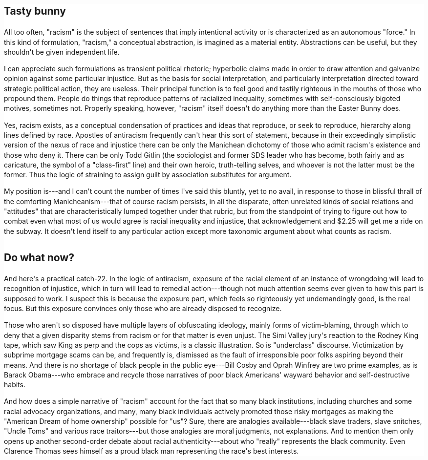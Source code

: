 ## Tasty bunny

All too often, "racism" is the subject of sentences that imply intentional activity or is characterized as an autonomous "force." In this kind of formulation, "racism," a conceptual abstraction, is imagined as a material entity. Abstractions can be useful, but they shouldn't be given independent life.

I can appreciate such formulations as transient political rhetoric; hyperbolic claims made in order to draw attention and galvanize opinion against some particular injustice. But as the basis for social interpretation, and particularly interpretation directed toward strategic political action, they are useless. Their principal function is to feel good and tastily righteous in the mouths of those who propound them. People do things that reproduce patterns of racialized inequality, sometimes with self-consciously bigoted motives, sometimes not. Properly speaking, however, "racism" itself doesn't do anything more than the Easter Bunny does.

Yes, racism exists, as a conceptual condensation of practices and ideas that reproduce, or seek to reproduce, hierarchy along lines defined by race. Apostles of antiracism frequently can't hear this sort of statement, because in their exceedingly simplistic version of the nexus of race and injustice there can be only the Manichean dichotomy of those who admit racism's existence and those who deny it. There can be only Todd Gitlin (the sociologist and former SDS leader who has become, both fairly and as caricature, the symbol of a "class-first" line) and their own heroic, truth-telling selves, and whoever is not the latter must be the former. Thus the logic of straining to assign guilt by association substitutes for argument.

My position is---and I can't count the number of times I've said this bluntly, yet to no avail, in response to those in blissful thrall of the comforting Manicheanism---that of course racism persists, in all the disparate, often unrelated kinds of social relations and "attitudes" that are characteristically lumped together under that rubric, but from the standpoint of trying to figure out how to combat even what most of us would agree is racial inequality and injustice, that acknowledgement and \$2.25 will get me a ride on the subway. It doesn't lend itself to any particular action except more taxonomic argument about what counts as racism.

## Do what now?

And here's a practical catch-22. In the logic of antiracism, exposure of the racial element of an instance of wrongdoing will lead to recognition of injustice, which in turn will lead to remedial action---though not much attention seems ever given to how this part is supposed to work. I suspect this is because the exposure part, which feels so righteously yet undemandingly good, is the real focus. But this exposure convinces only those who are already disposed to recognize.

Those who aren't so disposed have multiple layers of obfuscating ideology, mainly forms of victim-blaming, through which to deny that a given disparity stems from racism or for that matter is even unjust. The Simi Valley jury's reaction to the Rodney King tape, which saw King as perp and the cops as victims, is a classic illustration. So is "underclass" discourse. Victimization by subprime mortgage scams can be, and frequently is, dismissed as the fault of irresponsible poor folks aspiring beyond their means. And there is no shortage of black people in the public eye---Bill Cosby and Oprah Winfrey are two prime examples, as is Barack Obama---who embrace and recycle those narratives of poor black Americans' wayward behavior and self-destructive habits.

And how does a simple narrative of "racism" account for the fact that so many black institutions, including churches and some racial advocacy organizations, and many, many black individuals actively promoted those risky mortgages as making the "American Dream of home ownership" possible for "us"? Sure, there are analogies available---black slave traders, slave snitches, "Uncle Toms" and various race traitors---but those analogies are moral judgments, not explanations. And to mention them only opens up another second-order debate about racial authenticity---about who "really" represents the black community. Even Clarence Thomas sees himself as a proud black man representing the race's best interests.
